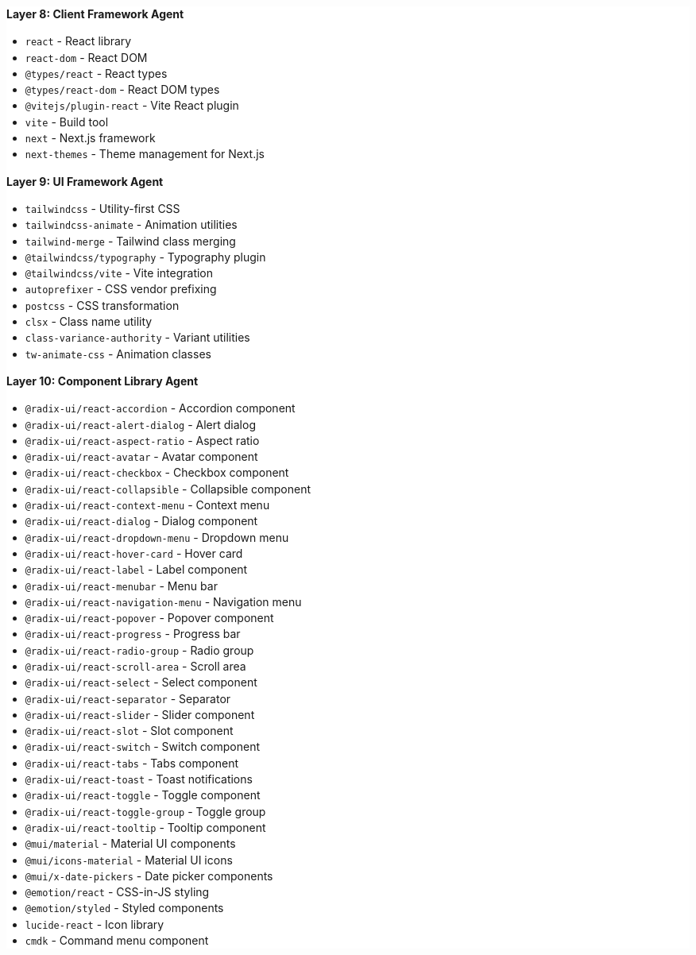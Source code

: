 **Layer 8: Client Framework Agent**
- `react` - React library
- `react-dom` - React DOM
- `@types/react` - React types
- `@types/react-dom` - React DOM types
- `@vitejs/plugin-react` - Vite React plugin
- `vite` - Build tool
- `next` - Next.js framework
- `next-themes` - Theme management for Next.js

**Layer 9: UI Framework Agent**
- `tailwindcss` - Utility-first CSS
- `tailwindcss-animate` - Animation utilities
- `tailwind-merge` - Tailwind class merging
- `@tailwindcss/typography` - Typography plugin
- `@tailwindcss/vite` - Vite integration
- `autoprefixer` - CSS vendor prefixing
- `postcss` - CSS transformation
- `clsx` - Class name utility
- `class-variance-authority` - Variant utilities
- `tw-animate-css` - Animation classes

**Layer 10: Component Library Agent**
- `@radix-ui/react-accordion` - Accordion component
- `@radix-ui/react-alert-dialog` - Alert dialog
- `@radix-ui/react-aspect-ratio` - Aspect ratio
- `@radix-ui/react-avatar` - Avatar component
- `@radix-ui/react-checkbox` - Checkbox component
- `@radix-ui/react-collapsible` - Collapsible component
- `@radix-ui/react-context-menu` - Context menu
- `@radix-ui/react-dialog` - Dialog component
- `@radix-ui/react-dropdown-menu` - Dropdown menu
- `@radix-ui/react-hover-card` - Hover card
- `@radix-ui/react-label` - Label component
- `@radix-ui/react-menubar` - Menu bar
- `@radix-ui/react-navigation-menu` - Navigation menu
- `@radix-ui/react-popover` - Popover component
- `@radix-ui/react-progress` - Progress bar
- `@radix-ui/react-radio-group` - Radio group
- `@radix-ui/react-scroll-area` - Scroll area
- `@radix-ui/react-select` - Select component
- `@radix-ui/react-separator` - Separator
- `@radix-ui/react-slider` - Slider component
- `@radix-ui/react-slot` - Slot component
- `@radix-ui/react-switch` - Switch component
- `@radix-ui/react-tabs` - Tabs component
- `@radix-ui/react-toast` - Toast notifications
- `@radix-ui/react-toggle` - Toggle component
- `@radix-ui/react-toggle-group` - Toggle group
- `@radix-ui/react-tooltip` - Tooltip component
- `@mui/material` - Material UI components
- `@mui/icons-material` - Material UI icons
- `@mui/x-date-pickers` - Date picker components
- `@emotion/react` - CSS-in-JS styling
- `@emotion/styled` - Styled components
- `lucide-react` - Icon library
- `cmdk` - Command menu component
